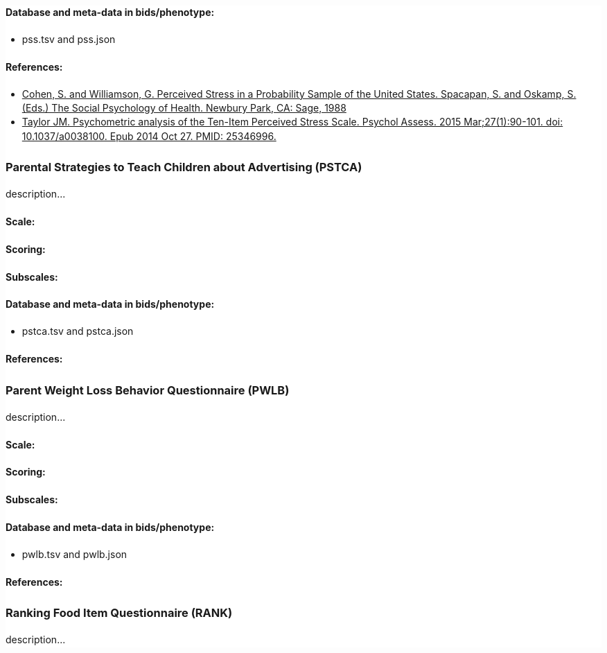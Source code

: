 #### Database and meta-data in bids/phenotype: 
  * pss.tsv and pss.json


#### References:
* [Cohen, S. and Williamson, G. Perceived Stress in a Probability Sample of the United States. Spacapan, S. and Oskamp, S. (Eds.) The Social Psychology of Health. Newbury Park, CA: Sage, 1988](https://psycnet.apa.org/record/1988-98838-002)
* [Taylor JM. Psychometric analysis of the Ten-Item Perceived Stress Scale. Psychol Assess. 2015 Mar;27(1):90-101. doi: 10.1037/a0038100. Epub 2014 Oct 27. PMID: 25346996.](#)

### Parental Strategies to Teach Children about Advertising (PSTCA)

description...


#### Scale: 


#### Scoring: 


#### Subscales:


#### Database and meta-data in bids/phenotype: 
  * pstca.tsv and pstca.json


#### References:



### Parent Weight Loss Behavior Questionnaire (PWLB)

description...


#### Scale: 


#### Scoring: 


#### Subscales:


#### Database and meta-data in bids/phenotype: 
  * pwlb.tsv and pwlb.json


#### References:



### Ranking Food Item Questionnaire (RANK)

description...
